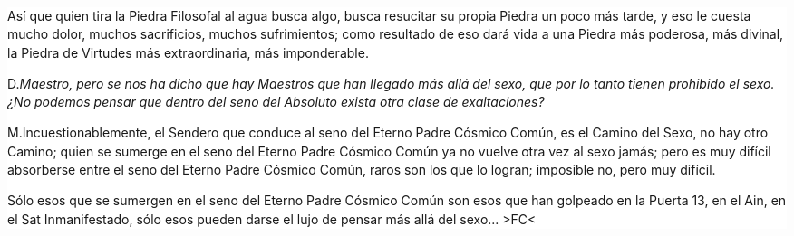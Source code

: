 Así que quien tira la Piedra Filosofal al agua busca algo, busca resucitar su propia Piedra un poco más tarde, y eso le cuesta mucho dolor, muchos sacrificios, muchos sufrimientos; como resultado de eso dará vida a una Piedra más poderosa, más divinal, la Piedra de Virtudes más extraordinaria, más imponderable.

D.*Maestro, pero se nos ha dicho que hay Maestros que han llegado más allá del sexo, que por lo tanto tienen prohibido el sexo. ¿No podemos pensar que dentro del seno del Absoluto exista otra clase de exaltaciones?*

M.Incuestionablemente, el Sendero que conduce al seno del Eterno Padre Cósmico Común, es el Camino del Sexo, no hay otro Camino; quien se sumerge en el seno del Eterno Padre Cósmico Común ya no vuelve otra vez al sexo jamás; pero es muy difícil absorberse entre el seno del Eterno Padre Cósmico Común, raros son los que lo logran; imposible no, pero muy difícil.

Sólo esos que se sumergen en el seno del Eterno Padre Cósmico Común son esos que han golpeado en la Puerta 13, en el Ain, en el Sat Inmanifestado, sólo esos pueden darse el lujo de pensar más allá del sexo... \>FC<

